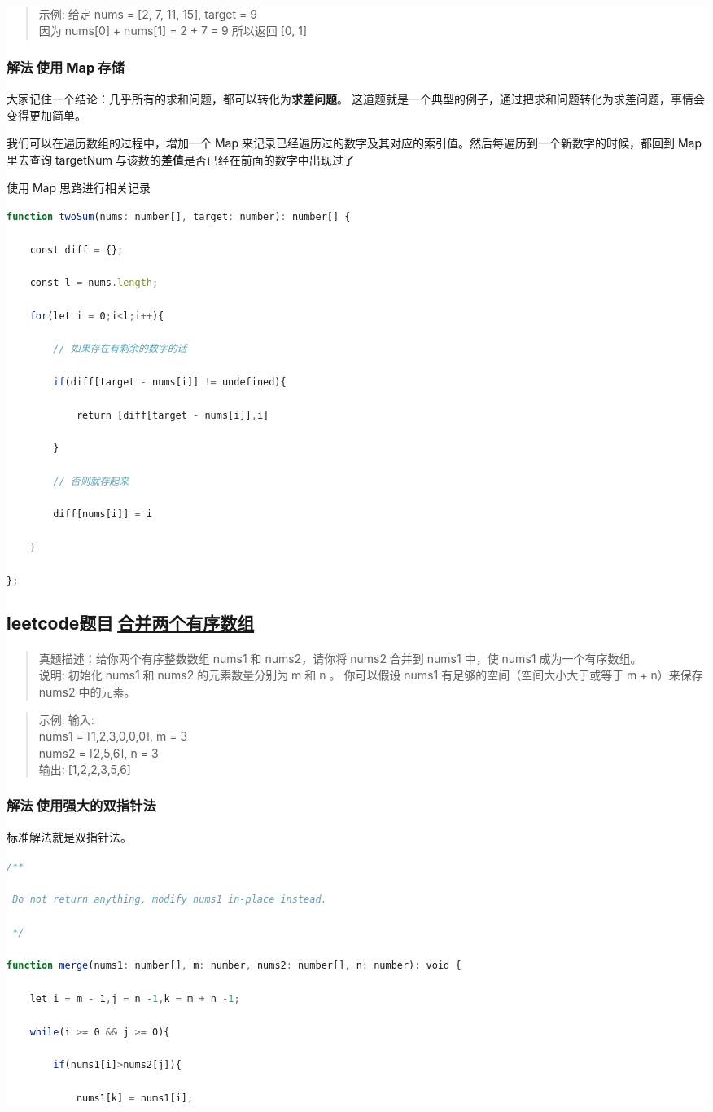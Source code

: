 > 示例: 给定 nums = [2, 7, 11, 15], target = 9  
> 因为 nums[0] + nums[1] = 2 + 7 = 9 所以返回 [0, 1]

### 解法 使用 Map 存储
大家记住一个结论：几乎所有的求和问题，都可以转化为**求差问题**。 这道题就是一个典型的例子，通过把求和问题转化为求差问题，事情会变得更加简单。

我们可以在遍历数组的过程中，增加一个 Map 来记录已经遍历过的数字及其对应的索引值。然后每遍历到一个新数字的时候，都回到 Map 里去查询 targetNum 与该数的**差值**是否已经在前面的数字中出现过了

使用 Map 思路进行相关记录
``` ts
function twoSum(nums: number[], target: number): number[] {

    const diff = {};

    const l = nums.length;

    for(let i = 0;i<l;i++){

        // 如果存在有剩余的数字的话

        if(diff[target - nums[i]] != undefined){

            return [diff[target - nums[i]],i]

        }

        // 否则就存起来

        diff[nums[i]] = i

    }

};
```

## leetcode题目 [合并两个有序数组](https://leetcode.cn/problems/merge-sorted-array/)
> 真题描述：给你两个有序整数数组 nums1 和 nums2，请你将 nums2 合并到 nums1 中，使 nums1 成为一个有序数组。  
> 说明: 初始化 nums1 和 nums2 的元素数量分别为 m 和 n 。 你可以假设 nums1 有足够的空间（空间大小大于或等于 m + n）来保存 nums2 中的元素。

> 示例: 输入:  
> nums1 = [1,2,3,0,0,0], m = 3  
> nums2 = [2,5,6], n = 3  
> 输出: [1,2,2,3,5,6]

### 解法 使用强大的双指针法
标准解法就是双指针法。
``` ts
/**

 Do not return anything, modify nums1 in-place instead.

 */

function merge(nums1: number[], m: number, nums2: number[], n: number): void {

    let i = m - 1,j = n -1,k = m + n -1;

    while(i >= 0 && j >= 0){

        if(nums1[i]>nums2[j]){

            nums1[k] = nums1[i];
```